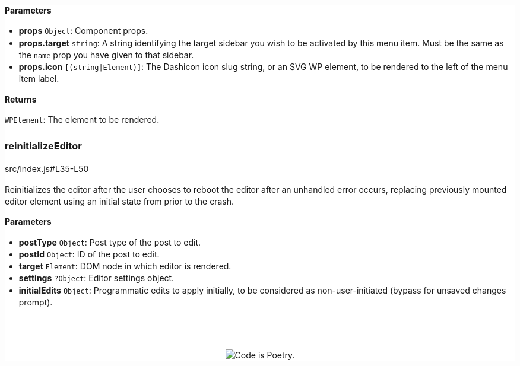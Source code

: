 **Parameters**

-   **props** `Object`: Component props.
-   **props.target** `string`: A string identifying the target sidebar you wish to be activated by this menu item. Must be the same as the `name` prop you have given to that sidebar.
-   **props.icon** `[(string|Element)]`: The [Dashicon](https://developer.wordpress.org/resource/dashicons/) icon slug string, or an SVG WP element, to be rendered to the left of the menu item label.

**Returns**

`WPElement`: The element to be rendered.

### reinitializeEditor

[src/index.js#L35-L50](src/index.js#L35-L50)

Reinitializes the editor after the user chooses to reboot the editor after
an unhandled error occurs, replacing previously mounted editor element using
an initial state from prior to the crash.

**Parameters**

-   **postType** `Object`: Post type of the post to edit.
-   **postId** `Object`: ID of the post to edit.
-   **target** `Element`: DOM node in which editor is rendered.
-   **settings** `?Object`: Editor settings object.
-   **initialEdits** `Object`: Programmatic edits to apply initially, to be considered as non-user-initiated (bypass for unsaved changes prompt).




<br/><br/><p align="center"><img src="https://s.w.org/style/images/codeispoetry.png?1" alt="Code is Poetry." /></p>
